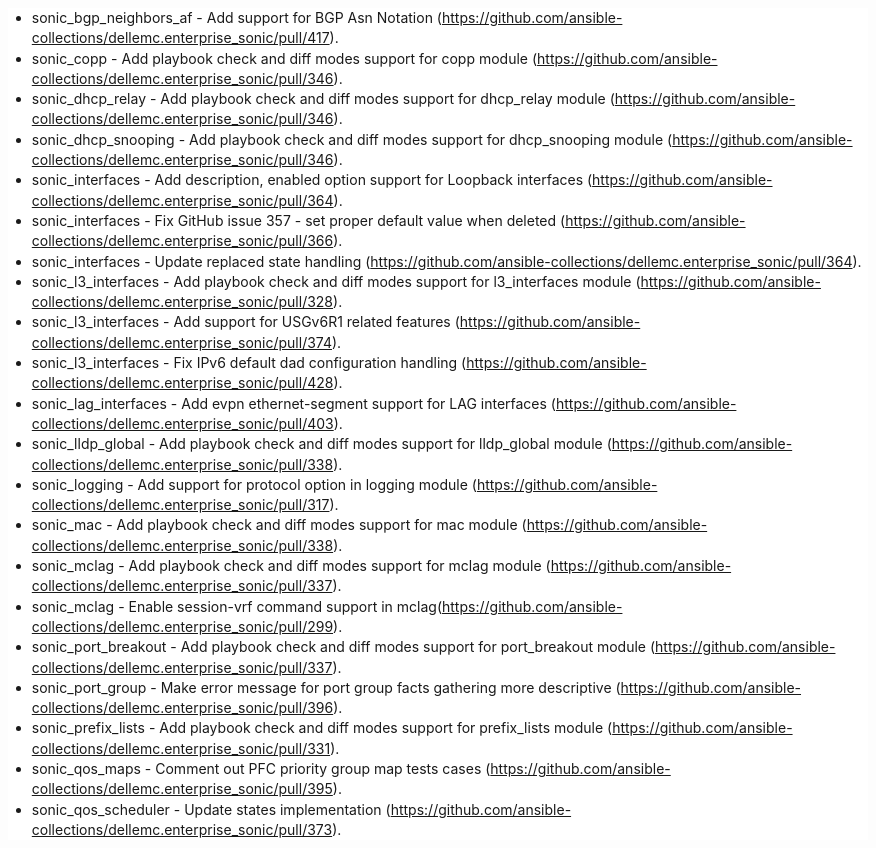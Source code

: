 * sonic\_bgp\_neighbors\_af \- Add support for BGP Asn Notation \([https\://github\.com/ansible\-collections/dellemc\.enterprise\_sonic/pull/417](https\://github\.com/ansible\-collections/dellemc\.enterprise\_sonic/pull/417)\)\.
* sonic\_copp \- Add playbook check and diff modes support for copp module \([https\://github\.com/ansible\-collections/dellemc\.enterprise\_sonic/pull/346](https\://github\.com/ansible\-collections/dellemc\.enterprise\_sonic/pull/346)\)\.
* sonic\_dhcp\_relay \- Add playbook check and diff modes support for dhcp\_relay module \([https\://github\.com/ansible\-collections/dellemc\.enterprise\_sonic/pull/346](https\://github\.com/ansible\-collections/dellemc\.enterprise\_sonic/pull/346)\)\.
* sonic\_dhcp\_snooping \- Add playbook check and diff modes support for dhcp\_snooping module \([https\://github\.com/ansible\-collections/dellemc\.enterprise\_sonic/pull/346](https\://github\.com/ansible\-collections/dellemc\.enterprise\_sonic/pull/346)\)\.
* sonic\_interfaces \- Add description\, enabled option support for Loopback interfaces \([https\://github\.com/ansible\-collections/dellemc\.enterprise\_sonic/pull/364](https\://github\.com/ansible\-collections/dellemc\.enterprise\_sonic/pull/364)\)\.
* sonic\_interfaces \- Fix GitHub issue 357 \- set proper default value when deleted \([https\://github\.com/ansible\-collections/dellemc\.enterprise\_sonic/pull/366](https\://github\.com/ansible\-collections/dellemc\.enterprise\_sonic/pull/366)\)\.
* sonic\_interfaces \- Update replaced state handling \([https\://github\.com/ansible\-collections/dellemc\.enterprise\_sonic/pull/364](https\://github\.com/ansible\-collections/dellemc\.enterprise\_sonic/pull/364)\)\.
* sonic\_l3\_interfaces \- Add playbook check and diff modes support for l3\_interfaces module \([https\://github\.com/ansible\-collections/dellemc\.enterprise\_sonic/pull/328](https\://github\.com/ansible\-collections/dellemc\.enterprise\_sonic/pull/328)\)\.
* sonic\_l3\_interfaces \- Add support for USGv6R1 related features \([https\://github\.com/ansible\-collections/dellemc\.enterprise\_sonic/pull/374](https\://github\.com/ansible\-collections/dellemc\.enterprise\_sonic/pull/374)\)\.
* sonic\_l3\_interfaces \- Fix IPv6 default dad configuration handling \([https\://github\.com/ansible\-collections/dellemc\.enterprise\_sonic/pull/428](https\://github\.com/ansible\-collections/dellemc\.enterprise\_sonic/pull/428)\)\.
* sonic\_lag\_interfaces \- Add evpn ethernet\-segment support for LAG interfaces \([https\://github\.com/ansible\-collections/dellemc\.enterprise\_sonic/pull/403](https\://github\.com/ansible\-collections/dellemc\.enterprise\_sonic/pull/403)\)\.
* sonic\_lldp\_global \- Add playbook check and diff modes support for lldp\_global module \([https\://github\.com/ansible\-collections/dellemc\.enterprise\_sonic/pull/338](https\://github\.com/ansible\-collections/dellemc\.enterprise\_sonic/pull/338)\)\.
* sonic\_logging \- Add support for protocol option in logging module \([https\://github\.com/ansible\-collections/dellemc\.enterprise\_sonic/pull/317](https\://github\.com/ansible\-collections/dellemc\.enterprise\_sonic/pull/317)\)\.
* sonic\_mac \- Add playbook check and diff modes support for mac module \([https\://github\.com/ansible\-collections/dellemc\.enterprise\_sonic/pull/338](https\://github\.com/ansible\-collections/dellemc\.enterprise\_sonic/pull/338)\)\.
* sonic\_mclag \- Add playbook check and diff modes support for mclag module \([https\://github\.com/ansible\-collections/dellemc\.enterprise\_sonic/pull/337](https\://github\.com/ansible\-collections/dellemc\.enterprise\_sonic/pull/337)\)\.
* sonic\_mclag \- Enable session\-vrf command support in mclag\([https\://github\.com/ansible\-collections/dellemc\.enterprise\_sonic/pull/299](https\://github\.com/ansible\-collections/dellemc\.enterprise\_sonic/pull/299)\)\.
* sonic\_port\_breakout \- Add playbook check and diff modes support for port\_breakout module \([https\://github\.com/ansible\-collections/dellemc\.enterprise\_sonic/pull/337](https\://github\.com/ansible\-collections/dellemc\.enterprise\_sonic/pull/337)\)\.
* sonic\_port\_group \- Make error message for port group facts gathering more descriptive \([https\://github\.com/ansible\-collections/dellemc\.enterprise\_sonic/pull/396](https\://github\.com/ansible\-collections/dellemc\.enterprise\_sonic/pull/396)\)\.
* sonic\_prefix\_lists \- Add playbook check and diff modes support for prefix\_lists module \([https\://github\.com/ansible\-collections/dellemc\.enterprise\_sonic/pull/331](https\://github\.com/ansible\-collections/dellemc\.enterprise\_sonic/pull/331)\)\.
* sonic\_qos\_maps \- Comment out PFC priority group map tests cases \([https\://github\.com/ansible\-collections/dellemc\.enterprise\_sonic/pull/395](https\://github\.com/ansible\-collections/dellemc\.enterprise\_sonic/pull/395)\)\.
* sonic\_qos\_scheduler \- Update states implementation \([https\://github\.com/ansible\-collections/dellemc\.enterprise\_sonic/pull/373](https\://github\.com/ansible\-collections/dellemc\.enterprise\_sonic/pull/373)\)\.